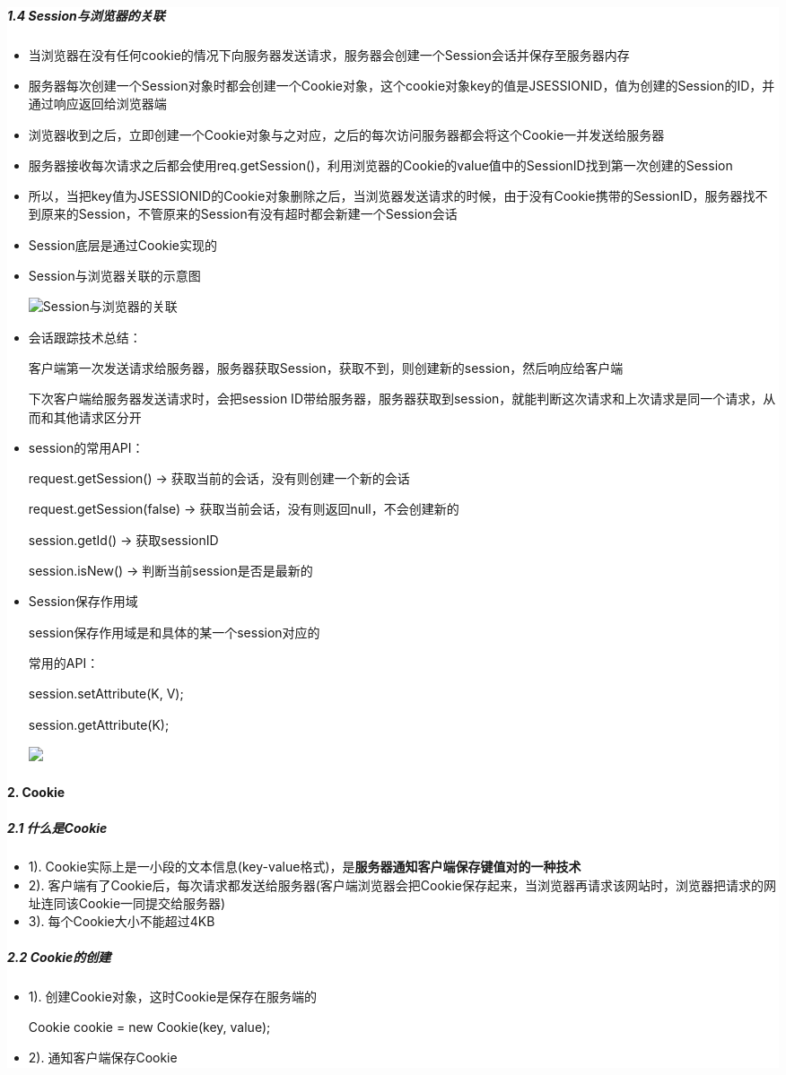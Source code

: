 ##### 1.4 Session与浏览器的关联

+ 当浏览器在没有任何cookie的情况下向服务器发送请求，服务器会创建一个Session会话并保存至服务器内存

+ 服务器每次创建一个Session对象时都会创建一个Cookie对象，这个cookie对象key的值是JSESSIONID，值为创建的Session的ID，并通过响应返回给浏览器端

+ 浏览器收到之后，立即创建一个Cookie对象与之对应，之后的每次访问服务器都会将这个Cookie一并发送给服务器

+ 服务器接收每次请求之后都会使用req.getSession()，利用浏览器的Cookie的value值中的SessionID找到第一次创建的Session

+ 所以，当把key值为JSESSIONID的Cookie对象删除之后，当浏览器发送请求的时候，由于没有Cookie携带的SessionID，服务器找不到原来的Session，不管原来的Session有没有超时都会新建一个Session会话

+ Session底层是通过Cookie实现的

+ Session与浏览器关联的示意图

  ![Session与浏览器的关联](C:\Users\86198\Desktop\JavaEE\JavaWeb\image\Session与浏览器的关联.jpg)

+ 会话跟踪技术总结：

  客户端第一次发送请求给服务器，服务器获取Session，获取不到，则创建新的session，然后响应给客户端

  下次客户端给服务器发送请求时，会把session ID带给服务器，服务器获取到session，就能判断这次请求和上次请求是同一个请求，从而和其他请求区分开

+ session的常用API：

  request.getSession() -> 获取当前的会话，没有则创建一个新的会话

  request.getSession(false) -> 获取当前会话，没有则返回null，不会创建新的

  session.getId() -> 获取sessionID

  session.isNew() -> 判断当前session是否是最新的

+ Session保存作用域

  session保存作用域是和具体的某一个session对应的

  常用的API：

  session.setAttribute(K, V);

  session.getAttribute(K);

  ![](C:\Users\86198\Desktop\JavaEE\JavaWeb\image\03.session保存作用域.png)

#### 2. Cookie

##### 2.1 什么是Cookie

+ 1). Cookie实际上是一小段的文本信息(key-value格式)，是**服务器通知客户端保存键值对的一种技术**
+ 2). 客户端有了Cookie后，每次请求都发送给服务器(客户端浏览器会把Cookie保存起来，当浏览器再请求该网站时，浏览器把请求的网址连同该Cookie一同提交给服务器)
+ 3). 每个Cookie大小不能超过4KB

##### 2.2 Cookie的创建

+ 1). 创建Cookie对象，这时Cookie是保存在服务端的

  Cookie cookie = new Cookie(key, value);

+ 2). 通知客户端保存Cookie
